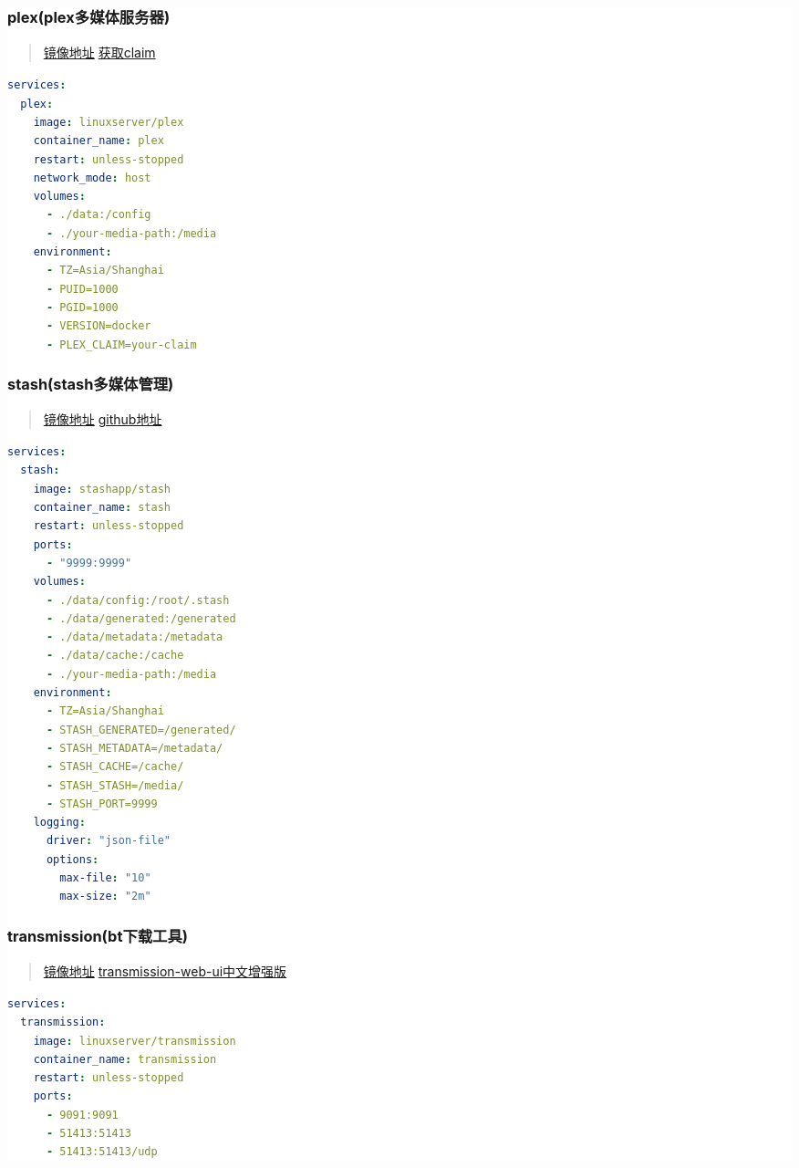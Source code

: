 ### plex(plex多媒体服务器)
> [镜像地址](https://hub.docker.com/r/linuxserver/plex) [获取claim](https://plex.tv/claim)
```yaml
services:
  plex:
    image: linuxserver/plex
    container_name: plex
    restart: unless-stopped
    network_mode: host
    volumes:
      - ./data:/config
      - ./your-media-path:/media
    environment:
      - TZ=Asia/Shanghai
      - PUID=1000
      - PGID=1000
      - VERSION=docker
      - PLEX_CLAIM=your-claim
```

### stash(stash多媒体管理)
> [镜像地址](https://hub.docker.com/r/stashapp/stash) [github地址](https://github.com/stashapp/stash)
```yaml
services:
  stash:
    image: stashapp/stash
    container_name: stash
    restart: unless-stopped
    ports:
      - "9999:9999"
    volumes:
      - ./data/config:/root/.stash
      - ./data/generated:/generated
      - ./data/metadata:/metadata
      - ./data/cache:/cache
      - ./your-media-path:/media
    environment:
      - TZ=Asia/Shanghai
      - STASH_GENERATED=/generated/
      - STASH_METADATA=/metadata/
      - STASH_CACHE=/cache/
      - STASH_STASH=/media/
      - STASH_PORT=9999
    logging:
      driver: "json-file"
      options:
        max-file: "10"
        max-size: "2m"
```

### transmission(bt下载工具)
> [镜像地址](https://registry.hub.docker.com/r/linuxserver/transmission) [transmission-web-ui中文增强版](https://github.com/ronggang/transmission-web-control)
```yaml
services:
  transmission:
    image: linuxserver/transmission
    container_name: transmission
    restart: unless-stopped
    ports:
      - 9091:9091
      - 51413:51413
      - 51413:51413/udp
```